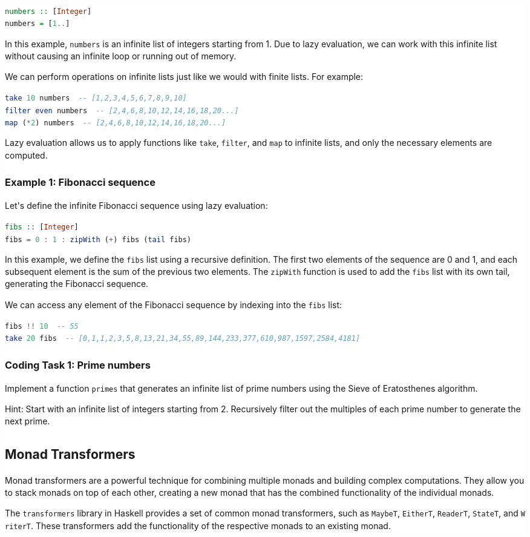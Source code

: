 ```haskell
numbers :: [Integer]
numbers = [1..]
```

In this example, `numbers` is an infinite list of integers starting from 1. Due to lazy evaluation, we can work with this infinite list without causing an infinite loop or running out of memory.

We can perform operations on infinite lists just like we would with finite lists. For example:

```haskell
take 10 numbers  -- [1,2,3,4,5,6,7,8,9,10]
filter even numbers  -- [2,4,6,8,10,12,14,16,18,20...]
map (*2) numbers  -- [2,4,6,8,10,12,14,16,18,20...]
```

Lazy evaluation allows us to apply functions like `take`, `filter`, and `map` to infinite lists, and only the necessary elements are computed.

### Example 1: Fibonacci sequence

Let's define the infinite Fibonacci sequence using lazy evaluation:

```haskell
fibs :: [Integer]
fibs = 0 : 1 : zipWith (+) fibs (tail fibs)
```

In this example, we define the `fibs` list using a recursive definition. The first two elements of the sequence are 0 and 1, and each subsequent element is the sum of the previous two elements. The `zipWith` function is used to add the `fibs` list with its own tail, generating the Fibonacci sequence.

We can access any element of the Fibonacci sequence by indexing into the `fibs` list:

```haskell
fibs !! 10  -- 55
take 20 fibs  -- [0,1,1,2,3,5,8,13,21,34,55,89,144,233,377,610,987,1597,2584,4181]
```

### Coding Task 1: Prime numbers

Implement a function `primes` that generates an infinite list of prime numbers using the Sieve of Eratosthenes algorithm.

Hint: Start with an infinite list of integers starting from 2. Recursively filter out the multiples of each prime number to generate the next prime.

## Monad Transformers

Monad transformers are a powerful technique for combining multiple monads and building complex computations. They allow you to stack monads on top of each other, creating a new monad that has the combined functionality of the individual monads.

The `transformers` library in Haskell provides a set of common monad transformers, such as `MaybeT`, `EitherT`, `ReaderT`, `StateT`, and `WriterT`. These transformers add the functionality of the respective monads to an existing monad.
